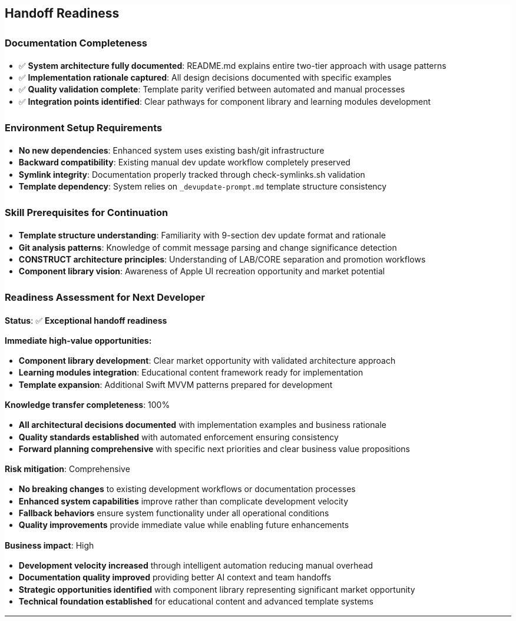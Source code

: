 ## Handoff Readiness

### Documentation Completeness
- ✅ **System architecture fully documented**: README.md explains entire two-tier approach with usage patterns
- ✅ **Implementation rationale captured**: All design decisions documented with specific examples
- ✅ **Quality validation complete**: Template parity verified between automated and manual processes
- ✅ **Integration points identified**: Clear pathways for component library and learning modules development

### Environment Setup Requirements
- **No new dependencies**: Enhanced system uses existing bash/git infrastructure
- **Backward compatibility**: Existing manual dev update workflow completely preserved
- **Symlink integrity**: Documentation properly tracked through check-symlinks.sh validation
- **Template dependency**: System relies on `_devupdate-prompt.md` template structure consistency

### Skill Prerequisites for Continuation
- **Template structure understanding**: Familiarity with 9-section dev update format and rationale
- **Git analysis patterns**: Knowledge of commit message parsing and change significance detection
- **CONSTRUCT architecture principles**: Understanding of LAB/CORE separation and promotion workflows
- **Component library vision**: Awareness of Apple UI recreation opportunity and market potential

### Readiness Assessment for Next Developer
**Status**: ✅ **Exceptional handoff readiness**

**Immediate high-value opportunities:**
- **Component library development**: Clear market opportunity with validated architecture approach
- **Learning modules integration**: Educational content framework ready for implementation
- **Template expansion**: Additional Swift MVVM patterns prepared for development

**Knowledge transfer completeness**: 100%
- **All architectural decisions documented** with implementation examples and business rationale
- **Quality standards established** with automated enforcement ensuring consistency
- **Forward planning comprehensive** with specific next priorities and clear business value propositions

**Risk mitigation**: Comprehensive
- **No breaking changes** to existing development workflows or documentation processes
- **Enhanced system capabilities** improve rather than complicate development velocity
- **Fallback behaviors** ensure system functionality under all operational conditions
- **Quality improvements** provide immediate value while enabling future enhancements

**Business impact**: High
- **Development velocity increased** through intelligent automation reducing manual overhead
- **Documentation quality improved** providing better AI context and team handoffs
- **Strategic opportunities identified** with component library representing significant market opportunity
- **Technical foundation established** for educational content and advanced template systems

---